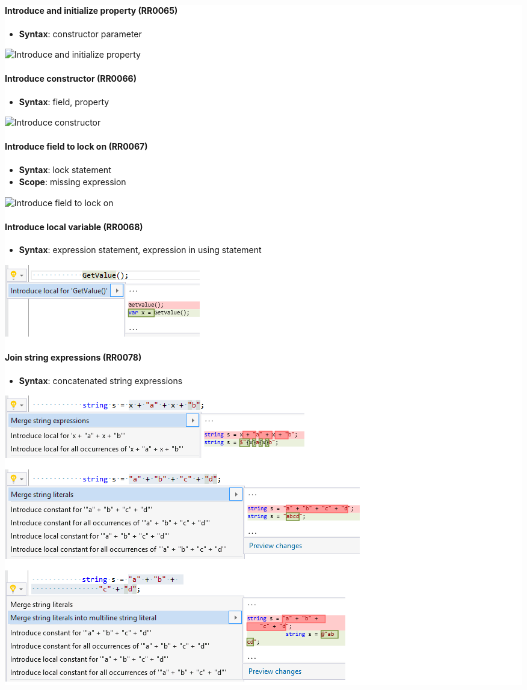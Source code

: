 #### Introduce and initialize property (RR0065)

* **Syntax**: constructor parameter

![Introduce and initialize property](../../images/refactorings/IntroduceAndInitializeProperty.png)

#### Introduce constructor (RR0066)

* **Syntax**: field, property

![Introduce constructor](../../images/refactorings/IntroduceConstructor.png)

#### Introduce field to lock on (RR0067)

* **Syntax**: lock statement
* **Scope**: missing expression

![Introduce field to lock on](../../images/refactorings/IntroduceFieldToLockOn.png)

#### Introduce local variable (RR0068)

* **Syntax**: expression statement, expression in using statement

![Introduce local variable](../../images/refactorings/IntroduceLocalVariable.png)

#### Join string expressions (RR0078)

* **Syntax**: concatenated string expressions

![Join string expressions](../../images/refactorings/JoinStringExpressions.png)

![Join string expressions](../../images/refactorings/JoinStringLiterals.png)

![Join string expressions](../../images/refactorings/JoinStringLiteralsIntoMultilineStringLiteral.png)
